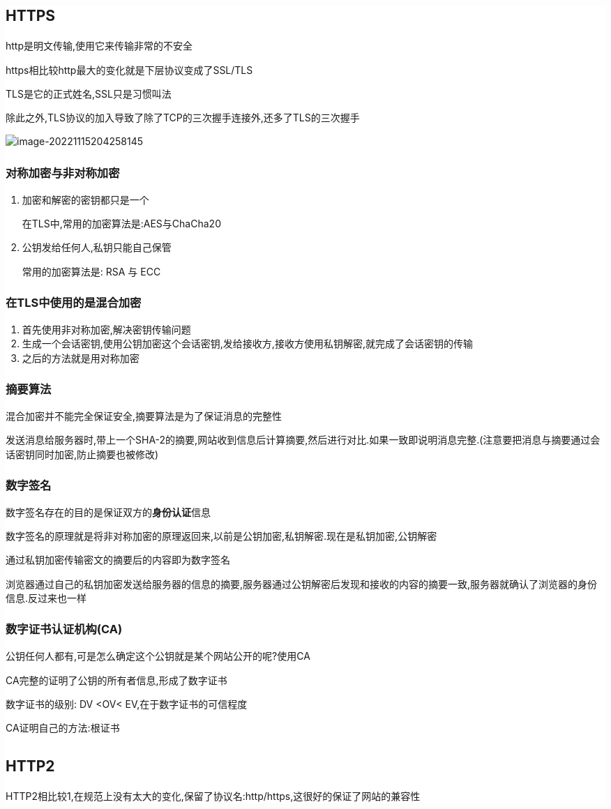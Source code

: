 ## HTTPS

http是明文传输,使用它来传输非常的不安全

https相比较http最大的变化就是下层协议变成了SSL/TLS

TLS是它的正式姓名,SSL只是习惯叫法

除此之外,TLS协议的加入导致了除了TCP的三次握手连接外,还多了TLS的三次握手

![image-20221115204258145](https://cdn.jsdelivr.net/gh/CXGBro/image-repo/Picgo/image-20221115204258145.png)

### 对称加密与非对称加密

1. 加密和解密的密钥都只是一个  

   在TLS中,常用的加密算法是:AES与ChaCha20

2. 公钥发给任何人,私钥只能自己保管

   常用的加密算法是: RSA 与 ECC

### 在TLS中使用的是混合加密

1. 首先使用非对称加密,解决密钥传输问题
2. 生成一个会话密钥,使用公钥加密这个会话密钥,发给接收方,接收方使用私钥解密,就完成了会话密钥的传输
3. 之后的方法就是用对称加密

### 摘要算法

混合加密并不能完全保证安全,摘要算法是为了保证消息的完整性

发送消息给服务器时,带上一个SHA-2的摘要,网站收到信息后计算摘要,然后进行对比.如果一致即说明消息完整.(注意要把消息与摘要通过会话密钥同时加密,防止摘要也被修改)

### 数字签名

数字签名存在的目的是保证双方的**身份认证**信息

数字签名的原理就是将非对称加密的原理返回来,以前是公钥加密,私钥解密.现在是私钥加密,公钥解密

通过私钥加密传输密文的摘要后的内容即为数字签名

浏览器通过自己的私钥加密发送给服务器的信息的摘要,服务器通过公钥解密后发现和接收的内容的摘要一致,服务器就确认了浏览器的身份信息.反过来也一样

### 数字证书认证机构(CA)

公钥任何人都有,可是怎么确定这个公钥就是某个网站公开的呢?使用CA

CA完整的证明了公钥的所有者信息,形成了数字证书

数字证书的级别: DV <OV< EV,在于数字证书的可信程度

CA证明自己的方法:根证书

## HTTP2

HTTP2相比较1,在规范上没有太大的变化,保留了协议名:http/https,这很好的保证了网站的兼容性
